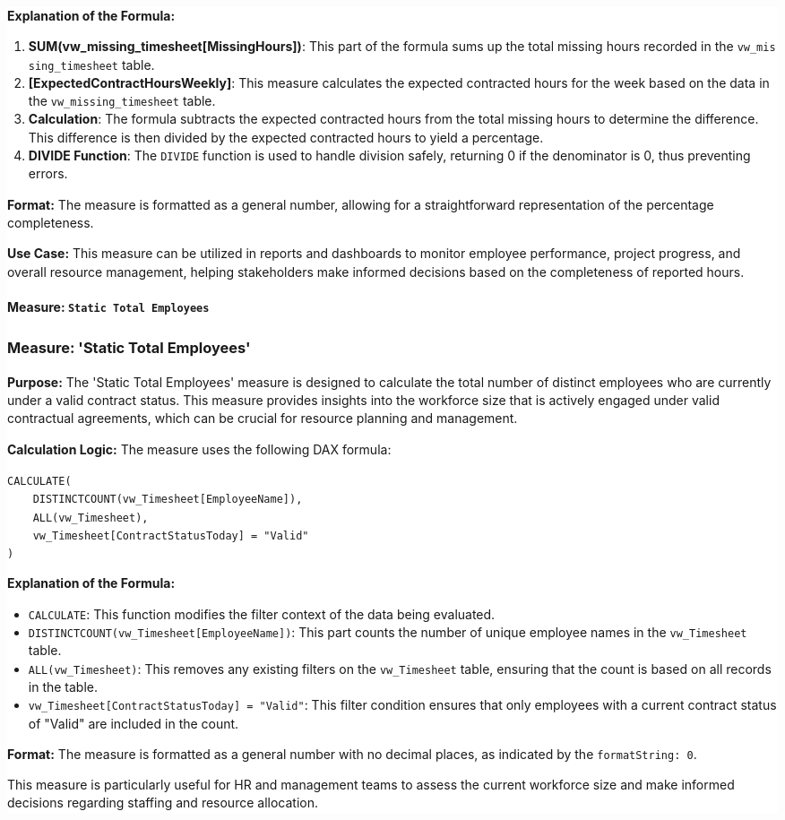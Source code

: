 **Explanation of the Formula:**
1. **SUM(vw_missing_timesheet[MissingHours])**: This part of the formula sums up the total missing hours recorded in the `vw_missing_timesheet` table.
2. **[ExpectedContractHoursWeekly]**: This measure calculates the expected contracted hours for the week based on the data in the `vw_missing_timesheet` table.
3. **Calculation**: The formula subtracts the expected contracted hours from the total missing hours to determine the difference. This difference is then divided by the expected contracted hours to yield a percentage.
4. **DIVIDE Function**: The `DIVIDE` function is used to handle division safely, returning 0 if the denominator is 0, thus preventing errors.

**Format:**
The measure is formatted as a general number, allowing for a straightforward representation of the percentage completeness.

**Use Case:**
This measure can be utilized in reports and dashboards to monitor employee performance, project progress, and overall resource management, helping stakeholders make informed decisions based on the completeness of reported hours.

#### Measure: `Static Total Employees`

### Measure: 'Static Total Employees'

**Purpose:**
The 'Static Total Employees' measure is designed to calculate the total number of distinct employees who are currently under a valid contract status. This measure provides insights into the workforce size that is actively engaged under valid contractual agreements, which can be crucial for resource planning and management.

**Calculation Logic:**
The measure uses the following DAX formula:

```DAX
CALCULATE(
    DISTINCTCOUNT(vw_Timesheet[EmployeeName]), 
    ALL(vw_Timesheet),
    vw_Timesheet[ContractStatusToday] = "Valid"
)
```

**Explanation of the Formula:**
- `CALCULATE`: This function modifies the filter context of the data being evaluated.
- `DISTINCTCOUNT(vw_Timesheet[EmployeeName])`: This part counts the number of unique employee names in the `vw_Timesheet` table.
- `ALL(vw_Timesheet)`: This removes any existing filters on the `vw_Timesheet` table, ensuring that the count is based on all records in the table.
- `vw_Timesheet[ContractStatusToday] = "Valid"`: This filter condition ensures that only employees with a current contract status of "Valid" are included in the count.

**Format:**
The measure is formatted as a general number with no decimal places, as indicated by the `formatString: 0`.

This measure is particularly useful for HR and management teams to assess the current workforce size and make informed decisions regarding staffing and resource allocation.
